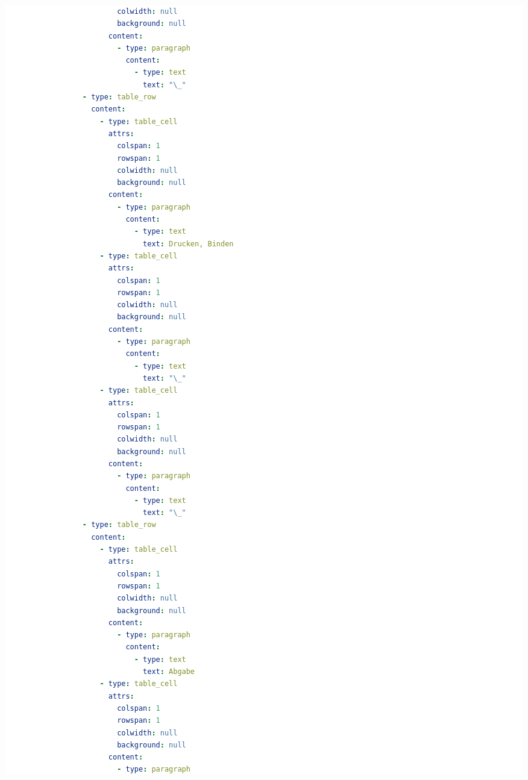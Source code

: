 ```yaml
                          colwidth: null
                          background: null
                        content:
                          - type: paragraph
                            content:
                              - type: text
                                text: "\_"
                  - type: table_row
                    content:
                      - type: table_cell
                        attrs:
                          colspan: 1
                          rowspan: 1
                          colwidth: null
                          background: null
                        content:
                          - type: paragraph
                            content:
                              - type: text
                                text: Drucken, Binden
                      - type: table_cell
                        attrs:
                          colspan: 1
                          rowspan: 1
                          colwidth: null
                          background: null
                        content:
                          - type: paragraph
                            content:
                              - type: text
                                text: "\_"
                      - type: table_cell
                        attrs:
                          colspan: 1
                          rowspan: 1
                          colwidth: null
                          background: null
                        content:
                          - type: paragraph
                            content:
                              - type: text
                                text: "\_"
                  - type: table_row
                    content:
                      - type: table_cell
                        attrs:
                          colspan: 1
                          rowspan: 1
                          colwidth: null
                          background: null
                        content:
                          - type: paragraph
                            content:
                              - type: text
                                text: Abgabe
                      - type: table_cell
                        attrs:
                          colspan: 1
                          rowspan: 1
                          colwidth: null
                          background: null
                        content:
                          - type: paragraph
```
